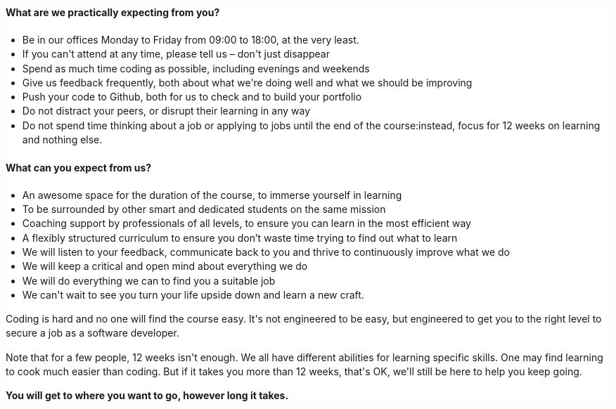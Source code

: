 #### What are we practically expecting from you? ####
* Be in our offices Monday to Friday from 09:00 to 18:00, at the very least.
* If you can't attend at any time, please tell us – don't just disappear
* Spend as much time coding as possible, including evenings and weekends
* Give us feedback frequently, both about what we're doing well and what we should be improving
* Push your code to Github, both for us to check and to build your portfolio
* Do not distract your peers, or disrupt their learning in any way
* Do not spend time thinking about a job or applying to jobs until the end of the course:instead, focus for 12 weeks on learning and nothing else.

#### What can you expect from us? ####
* An awesome space for the duration of the course, to immerse yourself in learning
* To be surrounded by other smart and dedicated students on the same mission
* Coaching support by professionals of all levels, to ensure you can learn in the most efficient way
* A flexibly structured curriculum to ensure you don’t waste time trying to find out what to learn
* We will listen to your feedback, communicate back to you and thrive to continuously improve what we do
* We will keep a critical and open mind about everything we do
* We will do everything we can to find you a suitable job
* We can't wait to see you turn your life upside down and learn a new craft.

Coding is hard and no one will find the course easy. It's not engineered to be easy, but engineered to get you to the right level to secure a job as a software developer.

Note that for a few people, 12 weeks isn't enough. We all have different abilities for learning specific skills. One may find learning to cook much easier than coding. But if it takes you more than 12 weeks, that's OK, we'll still be here to help you keep going.

**You will get to where you want to go, however long it takes.**
